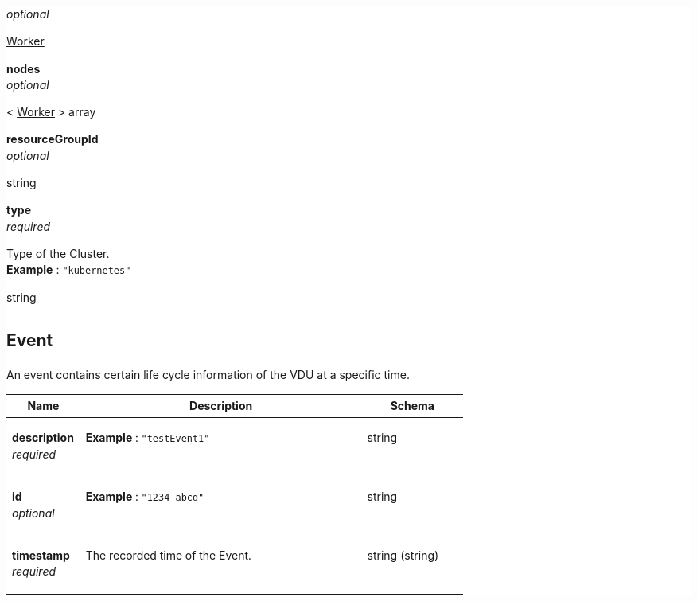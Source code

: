 <em>optional</em></p></td>
<td></td>
<td><p><a href="#_worker">Worker</a></p></td>
</tr>
<tr class="odd">
<td><p><strong>nodes</strong><br />
<em>optional</em></p></td>
<td></td>
<td><p>&lt; <a href="#_worker">Worker</a> &gt; array</p></td>
</tr>
<tr class="even">
<td><p><strong>resourceGroupId</strong><br />
<em>optional</em></p></td>
<td></td>
<td><p>string</p></td>
</tr>
<tr class="odd">
<td><p><strong>type</strong><br />
<em>required</em></p></td>
<td><p>Type of the Cluster.<br />
<strong>Example</strong> : <code>&quot;kubernetes&quot;</code></p></td>
<td><p>string</p></td>
</tr>
</tbody>
</table>

## Event

An event contains certain life cycle information of the VDU at a
specific time.

<table>
<colgroup>
<col style="width: 16%" />
<col style="width: 61%" />
<col style="width: 22%" />
</colgroup>
<thead>
<tr class="header">
<th>Name</th>
<th>Description</th>
<th>Schema</th>
</tr>
</thead>
<tbody>
<tr class="odd">
<td><p><strong>description</strong><br />
<em>required</em></p></td>
<td><p><strong>Example</strong> : <code>&quot;testEvent1&quot;</code></p></td>
<td><p>string</p></td>
</tr>
<tr class="even">
<td><p><strong>id</strong><br />
<em>optional</em></p></td>
<td><p><strong>Example</strong> : <code>&quot;1234-abcd&quot;</code></p></td>
<td><p>string</p></td>
</tr>
<tr class="odd">
<td><p><strong>timestamp</strong><br />
<em>required</em></p></td>
<td><p>The recorded time of the Event.</p></td>
<td><p>string (string)</p></td>
</tr>
</tbody>